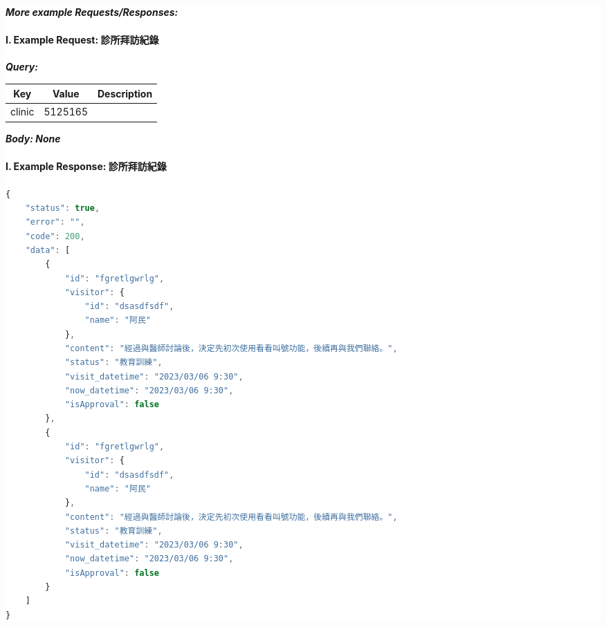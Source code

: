 

***More example Requests/Responses:***


#### I. Example Request: 診所拜訪紀錄



***Query:***

| Key | Value | Description |
| --- | ------|-------------|
| clinic | 5125165 |  |



***Body: None***



#### I. Example Response: 診所拜訪紀錄
```js
{
    "status": true,
    "error": "",
    "code": 200,
    "data": [
        {
            "id": "fgretlgwrlg",
            "visitor": {
                "id": "dsasdfsdf",
                "name": "阿民"
            },
            "content": "經過與醫師討論後，決定先初次使用看看叫號功能，後續再與我們聯絡。",
            "status": "教育訓練",
            "visit_datetime": "2023/03/06 9:30",
            "now_datetime": "2023/03/06 9:30",
            "isApproval": false
        },
        {
            "id": "fgretlgwrlg",
            "visitor": {
                "id": "dsasdfsdf",
                "name": "阿民"
            },
            "content": "經過與醫師討論後，決定先初次使用看看叫號功能，後續再與我們聯絡。",
            "status": "教育訓練",
            "visit_datetime": "2023/03/06 9:30",
            "now_datetime": "2023/03/06 9:30",
            "isApproval": false
        }
    ]
}
```

